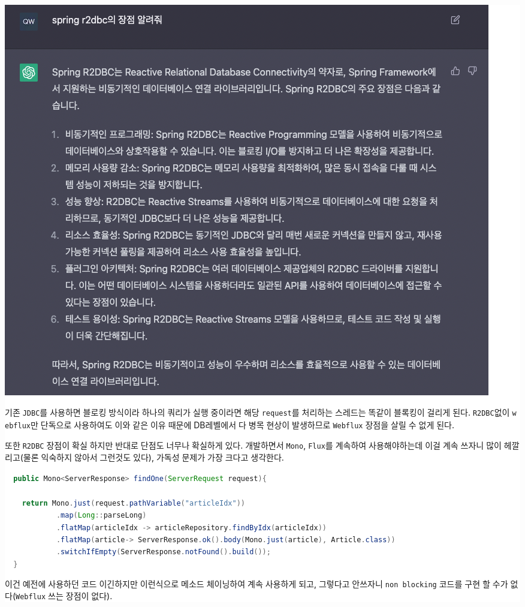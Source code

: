 ![장점](./media/r2dbc01.png)

기존 `JDBC`를 사용하면 블로킹 방식이라 하나의 쿼리가 실행 중이라면 해당 `request`를 처리하는 스레드는 똑같이 블록킹이 걸리게 된다. `R2DBC`없이 `webflux`만 단독으로 사용하여도 이와 같은 이유 때문에 DB레벨에서 다 병목 현상이 발생하므로 `Webflux` 장점을 살릴 수 없게 된다.

또한 `R2DBC` 장점이 확실 하지만 반대로 단점도 너무나 확실하게 있다. 개발하면서 `Mono`, `Flux`를 계속하여 사용해야하는데 이걸 계속 쓰자니 많이 헤깔리고(물론 익숙하지 않아서 그런것도 있다), 가독성 문제가 가장 크다고 생각한다.

```java
  public Mono<ServerResponse> findOne(ServerRequest request){

    return Mono.just(request.pathVariable("articleIdx"))
            .map(Long::parseLong)
            .flatMap(articleIdx -> articleRepository.findByIdx(articleIdx))
            .flatMap(article-> ServerResponse.ok().body(Mono.just(article), Article.class))
            .switchIfEmpty(ServerResponse.notFound().build());
  }
```

이건 예전에 사용하던 코드 이긴하지만 이런식으로 메소드 체이닝하여 계속 사용하게 되고, 그렇다고 안쓰자니 `non blocking` 코드를 구현 할 수가 없다(`Webflux` 쓰는 장점이 없다).
